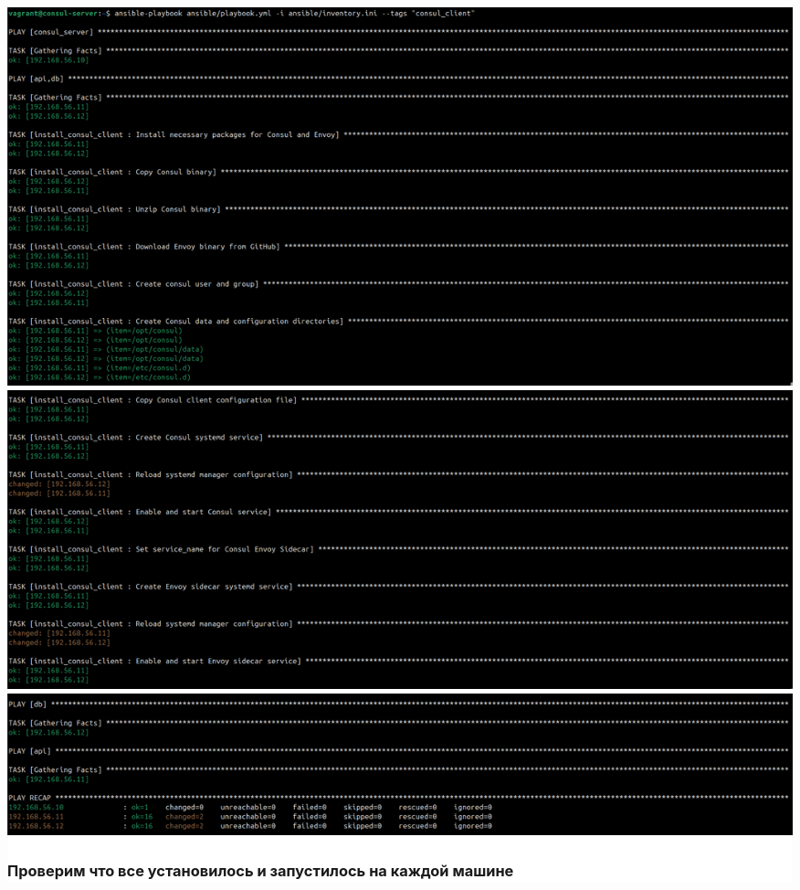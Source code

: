 ![Install consul to api db 1](./screenshots/2nd_role1.png)
![Install consul to api db 2](./screenshots/2nd_rloe2.png)
![Install consul to api db 3](./screenshots/2nd_role3.png)

###  Проверим что все установилось и запустилось на каждой машине
